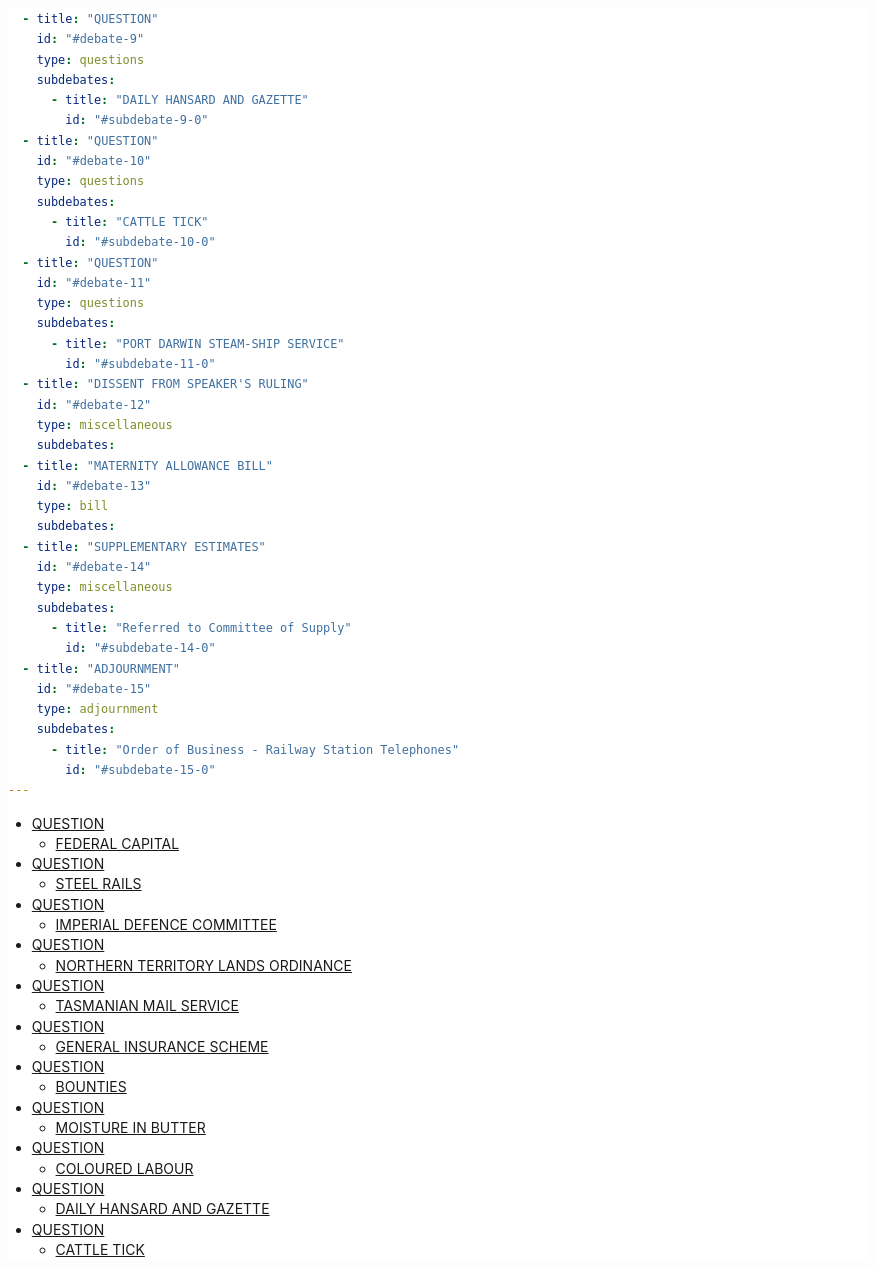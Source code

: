 ```yaml
  - title: "QUESTION"
    id: "#debate-9"
    type: questions
    subdebates:
      - title: "DAILY HANSARD AND GAZETTE"
        id: "#subdebate-9-0"
  - title: "QUESTION"
    id: "#debate-10"
    type: questions
    subdebates:
      - title: "CATTLE TICK"
        id: "#subdebate-10-0"
  - title: "QUESTION"
    id: "#debate-11"
    type: questions
    subdebates:
      - title: "PORT DARWIN STEAM-SHIP SERVICE"
        id: "#subdebate-11-0"
  - title: "DISSENT FROM SPEAKER'S RULING"
    id: "#debate-12"
    type: miscellaneous
    subdebates:
  - title: "MATERNITY ALLOWANCE BILL"
    id: "#debate-13"
    type: bill
    subdebates:
  - title: "SUPPLEMENTARY ESTIMATES"
    id: "#debate-14"
    type: miscellaneous
    subdebates:
      - title: "Referred to Committee of Supply"
        id: "#subdebate-14-0"
  - title: "ADJOURNMENT"
    id: "#debate-15"
    type: adjournment
    subdebates:
      - title: "Order of Business - Railway Station Telephones"
        id: "#subdebate-15-0"
---
```


* [QUESTION](#debate-0)
    * [FEDERAL CAPITAL](#subdebate-0-0)
* [QUESTION](#debate-1)
    * [STEEL RAILS](#subdebate-1-0)
* [QUESTION](#debate-2)
    * [IMPERIAL DEFENCE COMMITTEE](#subdebate-2-0)
* [QUESTION](#debate-3)
    * [NORTHERN TERRITORY LANDS ORDINANCE](#subdebate-3-0)
* [QUESTION](#debate-4)
    * [TASMANIAN MAIL SERVICE](#subdebate-4-0)
* [QUESTION](#debate-5)
    * [GENERAL INSURANCE SCHEME](#subdebate-5-0)
* [QUESTION](#debate-6)
    * [BOUNTIES](#subdebate-6-0)
* [QUESTION](#debate-7)
    * [MOISTURE IN BUTTER](#subdebate-7-0)
* [QUESTION](#debate-8)
    * [COLOURED LABOUR](#subdebate-8-0)
* [QUESTION](#debate-9)
    * [DAILY HANSARD AND GAZETTE](#subdebate-9-0)
* [QUESTION](#debate-10)
    * [CATTLE TICK](#subdebate-10-0)